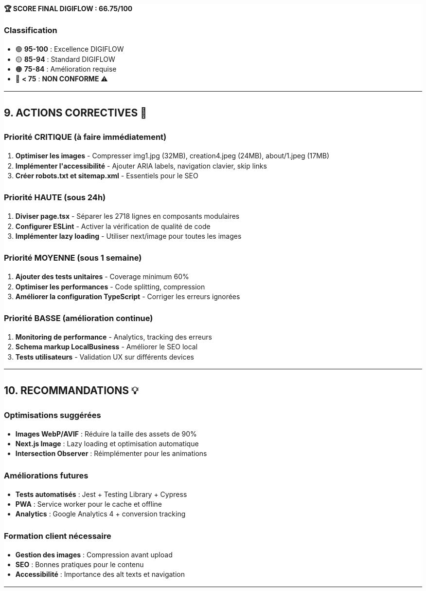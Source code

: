 **🏆 SCORE FINAL DIGIFLOW : 66.75/100**

### Classification
- 🟢 **95-100** : Excellence DIGIFLOW
- 🟡 **85-94** : Standard DIGIFLOW
- 🟠 **75-84** : Amélioration requise
- 🔴 **< 75** : **NON CONFORME** ⚠️

---

## 9. ACTIONS CORRECTIVES 🔧

### Priorité CRITIQUE (à faire immédiatement)
1. **Optimiser les images** - Compresser img1.jpg (32MB), creation4.jpeg (24MB), about/1.jpeg (17MB)
2. **Implémenter l'accessibilité** - Ajouter ARIA labels, navigation clavier, skip links
3. **Créer robots.txt et sitemap.xml** - Essentiels pour le SEO

### Priorité HAUTE (sous 24h)
1. **Diviser page.tsx** - Séparer les 2718 lignes en composants modulaires
2. **Configurer ESLint** - Activer la vérification de qualité de code
3. **Implémenter lazy loading** - Utiliser next/image pour toutes les images

### Priorité MOYENNE (sous 1 semaine)
1. **Ajouter des tests unitaires** - Coverage minimum 60%
2. **Optimiser les performances** - Code splitting, compression
3. **Améliorer la configuration TypeScript** - Corriger les erreurs ignorées

### Priorité BASSE (amélioration continue)
1. **Monitoring de performance** - Analytics, tracking des erreurs
2. **Schema markup LocalBusiness** - Améliorer le SEO local
3. **Tests utilisateurs** - Validation UX sur différents devices

---

## 10. RECOMMANDATIONS 💡

### Optimisations suggérées
- **Images WebP/AVIF** : Réduire la taille des assets de 90%
- **Next.js Image** : Lazy loading et optimisation automatique
- **Intersection Observer** : Réimplémenter pour les animations

### Améliorations futures
- **Tests automatisés** : Jest + Testing Library + Cypress
- **PWA** : Service worker pour le cache et offline
- **Analytics** : Google Analytics 4 + conversion tracking

### Formation client nécessaire
- **Gestion des images** : Compression avant upload
- **SEO** : Bonnes pratiques pour le contenu
- **Accessibilité** : Importance des alt texts et navigation

---